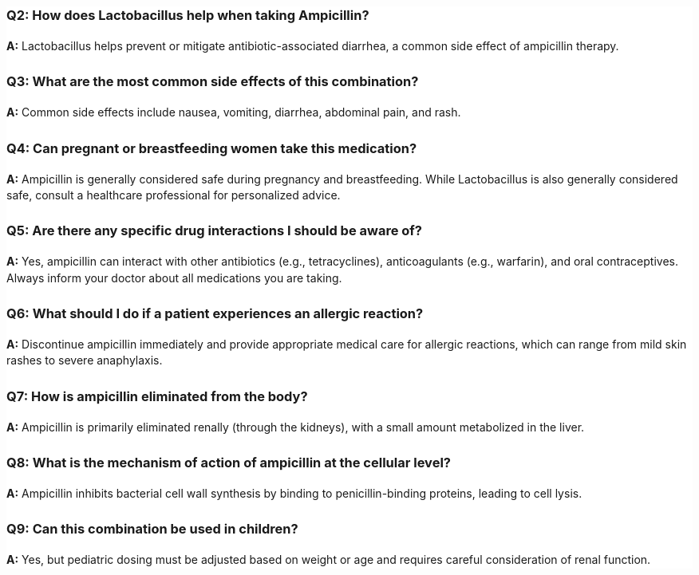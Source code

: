 ### **Q2: How does Lactobacillus help when taking Ampicillin?**

**A:** Lactobacillus helps prevent or mitigate antibiotic-associated diarrhea, a common side effect of ampicillin therapy.

### **Q3: What are the most common side effects of this combination?**

**A:** Common side effects include nausea, vomiting, diarrhea, abdominal pain, and rash.

### **Q4: Can pregnant or breastfeeding women take this medication?**

**A:**  Ampicillin is generally considered safe during pregnancy and breastfeeding. While Lactobacillus is also generally considered safe, consult a healthcare professional for personalized advice.

### **Q5: Are there any specific drug interactions I should be aware of?**

**A:** Yes, ampicillin can interact with other antibiotics (e.g., tetracyclines), anticoagulants (e.g., warfarin), and oral contraceptives. Always inform your doctor about all medications you are taking.

### **Q6: What should I do if a patient experiences an allergic reaction?**

**A:** Discontinue ampicillin immediately and provide appropriate medical care for allergic reactions, which can range from mild skin rashes to severe anaphylaxis.

### **Q7:  How is ampicillin eliminated from the body?**

**A:**  Ampicillin is primarily eliminated renally (through the kidneys), with a small amount metabolized in the liver.

### **Q8: What is the mechanism of action of ampicillin at the cellular level?**

**A:** Ampicillin inhibits bacterial cell wall synthesis by binding to penicillin-binding proteins, leading to cell lysis.


### **Q9: Can this combination be used in children?**

**A:**  Yes, but pediatric dosing must be adjusted based on weight or age and requires careful consideration of renal function.



